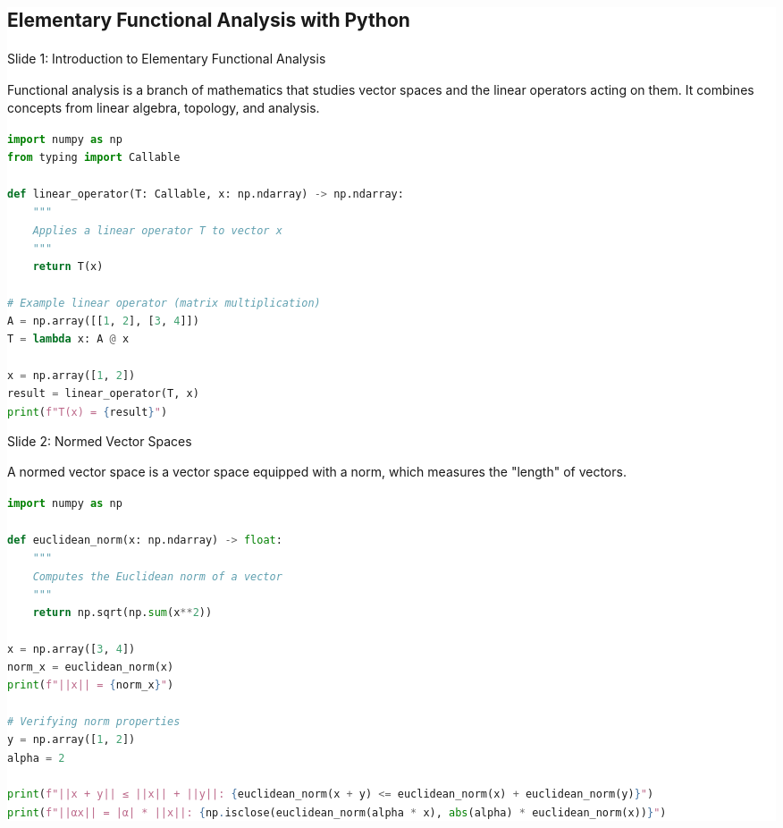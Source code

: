 ## Elementary Functional Analysis with Python

Slide 1: Introduction to Elementary Functional Analysis

Functional analysis is a branch of mathematics that studies vector spaces and the linear operators acting on them. It combines concepts from linear algebra, topology, and analysis.

```python
import numpy as np
from typing import Callable

def linear_operator(T: Callable, x: np.ndarray) -> np.ndarray:
    """
    Applies a linear operator T to vector x
    """
    return T(x)

# Example linear operator (matrix multiplication)
A = np.array([[1, 2], [3, 4]])
T = lambda x: A @ x

x = np.array([1, 2])
result = linear_operator(T, x)
print(f"T(x) = {result}")
```

Slide 2: Normed Vector Spaces

A normed vector space is a vector space equipped with a norm, which measures the "length" of vectors.

```python
import numpy as np

def euclidean_norm(x: np.ndarray) -> float:
    """
    Computes the Euclidean norm of a vector
    """
    return np.sqrt(np.sum(x**2))

x = np.array([3, 4])
norm_x = euclidean_norm(x)
print(f"||x|| = {norm_x}")

# Verifying norm properties
y = np.array([1, 2])
alpha = 2

print(f"||x + y|| ≤ ||x|| + ||y||: {euclidean_norm(x + y) <= euclidean_norm(x) + euclidean_norm(y)}")
print(f"||αx|| = |α| * ||x||: {np.isclose(euclidean_norm(alpha * x), abs(alpha) * euclidean_norm(x))}")
```
